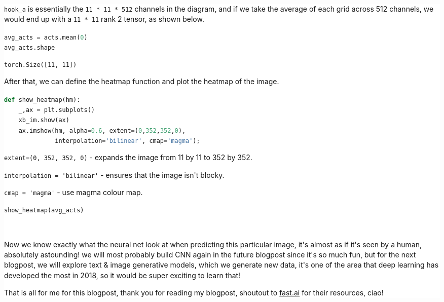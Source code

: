 `hook_a` is essentially the `11 * 11 * 512` channels in the diagram, and if we take the average of each grid across 512 channels, we would end up with a `11 * 11` rank 2 tensor, as shown below.


```python
avg_acts = acts.mean(0)
avg_acts.shape
```




    torch.Size([11, 11])



After that, we can define the heatmap function and plot the heatmap of the image.


```python
def show_heatmap(hm):
    _,ax = plt.subplots()
    xb_im.show(ax)
    ax.imshow(hm, alpha=0.6, extent=(0,352,352,0),
              interpolation='bilinear', cmap='magma');
```

`extent=(0, 352, 352, 0)` - expands the image from 11 by 11 to 352 by 352.

`interpolation = 'bilinear'` - ensures that the image isn't blocky.

`cmap = 'magma'` -  use magma colour map.


```python
show_heatmap(avg_acts)
```


<img src="{{ site.url }}{{ site.baseurl }}/assets/images/pets-cnn/output_73_0.png" alt="">


Now we know exactly what the neural net look at when predicting this particular image, it's almost as if it's seen by a human, absolutely astounding! we will most probably build CNN again in the future blogpost since it's so much fun, but for the next blogpost, we will explore text & image generative models, which we generate new data, it's one of the area that deep learning has developed the most in 2018, so it would be super exciting to learn that!

That is all for me for this blogpost, thank you for reading my blogpost, shoutout to [fast.ai](https://www.fast.ai/) for their resources, ciao!
